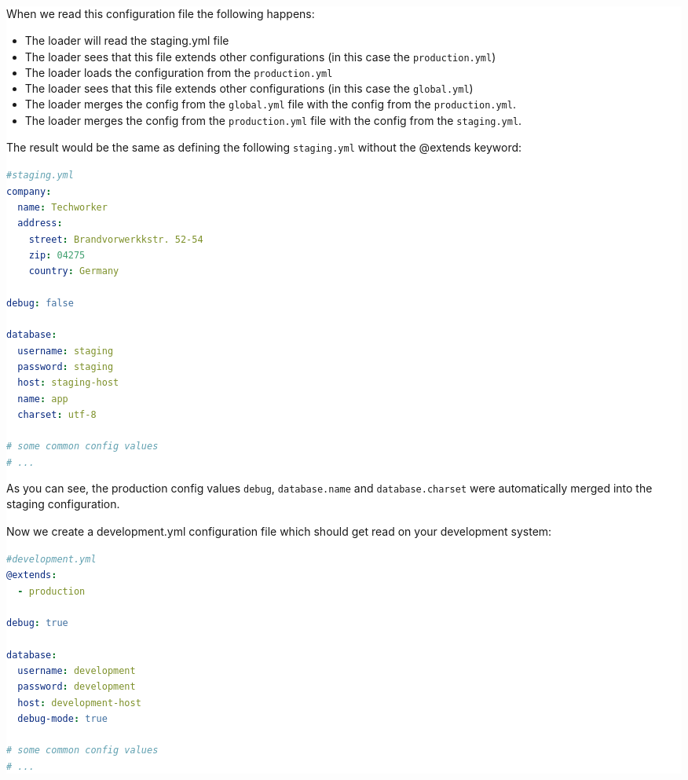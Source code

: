 When we read this configuration file the following happens:

 - The loader will read the staging.yml file
 - The loader sees that this file extends other configurations (in this case the `production.yml`)
 - The loader loads the configuration from the `production.yml`
 - The loader sees that this file extends other configurations (in this case the `global.yml`)
 - The loader merges the config from the `global.yml` file with the config from the `production.yml`.
 - The loader merges the config from the `production.yml` file with the config from the `staging.yml`.

The result would be the same as defining the following `staging.yml` without the @extends keyword:

```yaml
#staging.yml
company:
  name: Techworker
  address:
    street: Brandvorwerkkstr. 52-54
    zip: 04275
    country: Germany

debug: false

database:
  username: staging
  password: staging
  host: staging-host
  name: app
  charset: utf-8

# some common config values
# ...
```

As you can see, the production config values `debug`, `database.name` and `database.charset` were
automatically merged into the staging configuration.

Now we create a development.yml configuration file which should get read on
your development system:

``` yaml
#development.yml
@extends:
  - production

debug: true

database:
  username: development
  password: development
  host: development-host
  debug-mode: true

# some common config values
# ...
```
